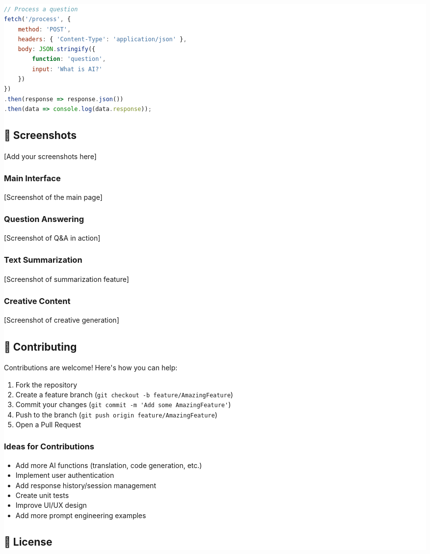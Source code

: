 ```javascript
// Process a question
fetch('/process', {
    method: 'POST',
    headers: { 'Content-Type': 'application/json' },
    body: JSON.stringify({
        function: 'question',
        input: 'What is AI?'
    })
})
.then(response => response.json())
.then(data => console.log(data.response));
```

## 📸 Screenshots

[Add your screenshots here]

### Main Interface
[Screenshot of the main page]

### Question Answering
[Screenshot of Q&A in action]

### Text Summarization
[Screenshot of summarization feature]

### Creative Content
[Screenshot of creative generation]

## 🤝 Contributing

Contributions are welcome! Here's how you can help:

1. Fork the repository
2. Create a feature branch (`git checkout -b feature/AmazingFeature`)
3. Commit your changes (`git commit -m 'Add some AmazingFeature'`)
4. Push to the branch (`git push origin feature/AmazingFeature`)
5. Open a Pull Request

### Ideas for Contributions

- Add more AI functions (translation, code generation, etc.)
- Implement user authentication
- Add response history/session management
- Create unit tests
- Improve UI/UX design
- Add more prompt engineering examples

## 📄 License
